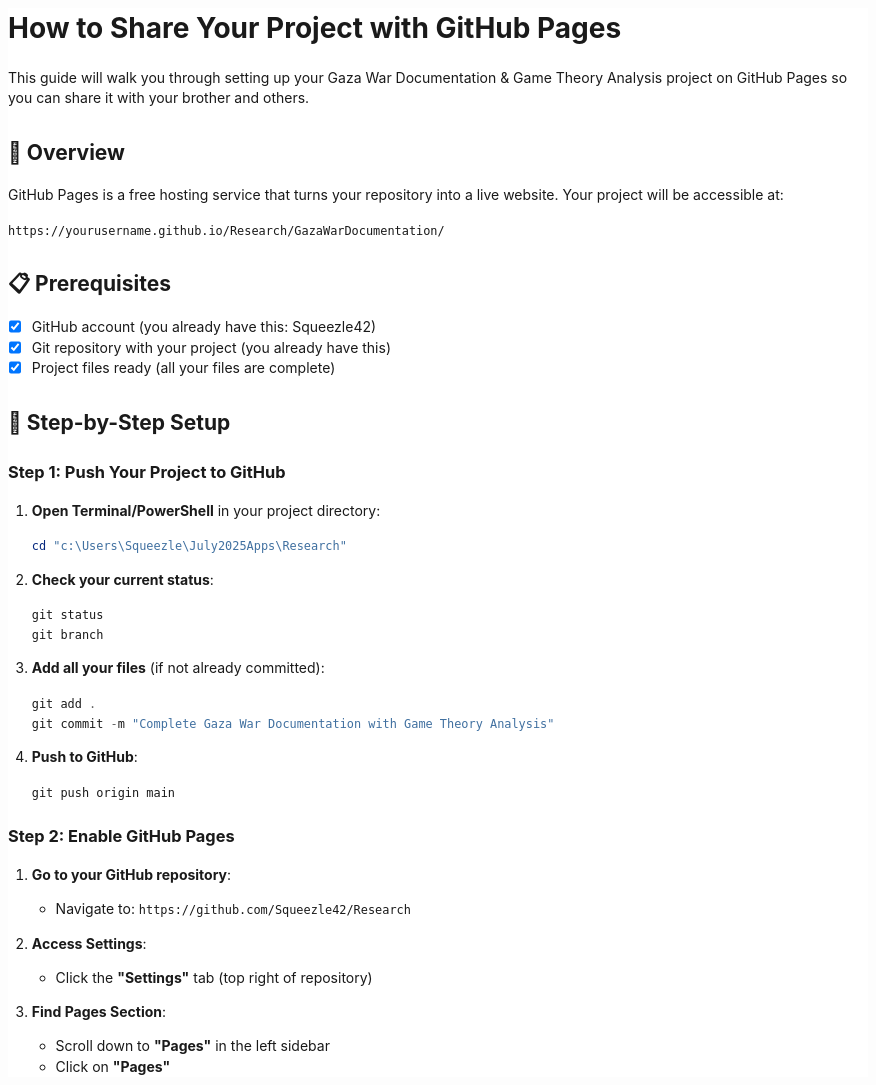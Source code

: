 # How to Share Your Project with GitHub Pages

This guide will walk you through setting up your Gaza War Documentation & Game Theory Analysis project on GitHub Pages so you can share it with your brother and others.

## 🎯 Overview

GitHub Pages is a free hosting service that turns your repository into a live website. Your project will be accessible at:
```
https://yourusername.github.io/Research/GazaWarDocumentation/
```

## 📋 Prerequisites

- [x] GitHub account (you already have this: Squeezle42)
- [x] Git repository with your project (you already have this)
- [x] Project files ready (all your files are complete)

## 🚀 Step-by-Step Setup

### Step 1: Push Your Project to GitHub

1. **Open Terminal/PowerShell** in your project directory:
   ```powershell
   cd "c:\Users\Squeezle\July2025Apps\Research"
   ```

2. **Check your current status**:
   ```powershell
   git status
   git branch
   ```

3. **Add all your files** (if not already committed):
   ```powershell
   git add .
   git commit -m "Complete Gaza War Documentation with Game Theory Analysis"
   ```

4. **Push to GitHub**:
   ```powershell
   git push origin main
   ```

### Step 2: Enable GitHub Pages

1. **Go to your GitHub repository**:
   - Navigate to: `https://github.com/Squeezle42/Research`

2. **Access Settings**:
   - Click the **"Settings"** tab (top right of repository)

3. **Find Pages Section**:
   - Scroll down to **"Pages"** in the left sidebar
   - Click on **"Pages"**
